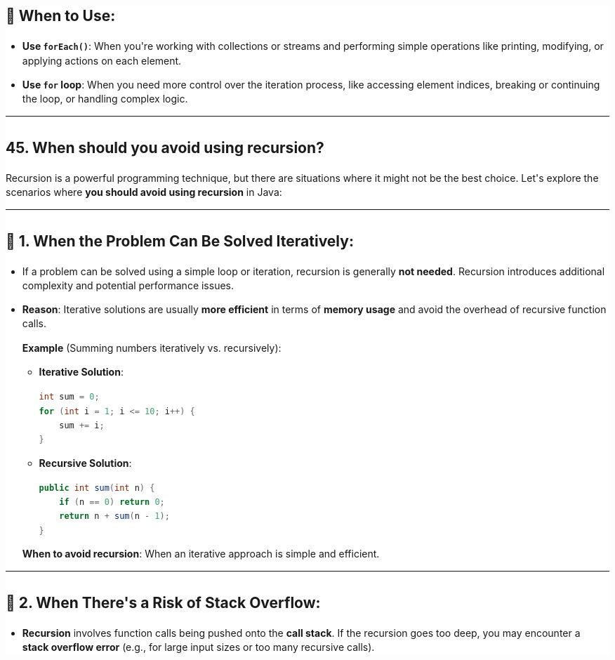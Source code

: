 ## 🔧 **When to Use**:

* **Use `forEach()`**: When you're working with collections or streams and performing simple operations like printing, modifying, or applying actions on each element.

* **Use `for` loop**: When you need more control over the iteration process, like accessing element indices, breaking or continuing the loop, or handling complex logic.

---

## 45. When should you avoid using recursion?

Recursion is a powerful programming technique, but there are situations where it might not be the best choice. Let's explore the scenarios where **you should avoid using recursion** in Java:

---

## 🚫 **1. When the Problem Can Be Solved Iteratively**:

* If a problem can be solved using a simple loop or iteration, recursion is generally **not needed**. Recursion introduces additional complexity and potential performance issues.

* **Reason**: Iterative solutions are usually **more efficient** in terms of **memory usage** and avoid the overhead of recursive function calls.

  **Example** (Summing numbers iteratively vs. recursively):

    * **Iterative Solution**:

      ```java
      int sum = 0;
      for (int i = 1; i <= 10; i++) {
          sum += i;
      }
      ```
    * **Recursive Solution**:

      ```java
      public int sum(int n) {
          if (n == 0) return 0;
          return n + sum(n - 1);
      }
      ```

  **When to avoid recursion**: When an iterative approach is simple and efficient.

---

## 🚫 **2. When There's a Risk of Stack Overflow**:

* **Recursion** involves function calls being pushed onto the **call stack**. If the recursion goes too deep, you may encounter a **stack overflow error** (e.g., for large input sizes or too many recursive calls).
